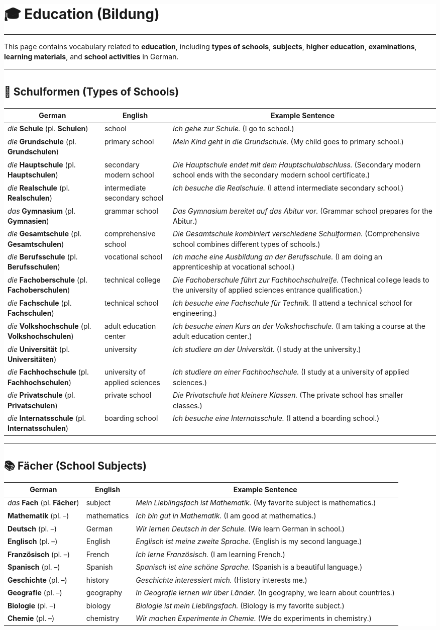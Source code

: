 # 🎓 Education (Bildung)

---

This page contains vocabulary related to **education**, including **types of schools**, **subjects**, **higher education**, **examinations**, **learning materials**, and **school activities** in German.

---

## 🏫 Schulformen (Types of Schools)

| German                     | English          | Example Sentence                          |
|----------------------------|------------------|-------------------------------------------|
| *die* **Schule** (pl. **Schulen**) | school         | *Ich gehe zur Schule.* (I go to school.) |
| *die* **Grundschule** (pl. **Grundschulen**) | primary school | *Mein Kind geht in die Grundschule.* (My child goes to primary school.) |
| *die* **Hauptschule** (pl. **Hauptschulen**) | secondary modern school | *Die Hauptschule endet mit dem Hauptschulabschluss.* (Secondary modern school ends with the secondary modern school certificate.) |
| *die* **Realschule** (pl. **Realschulen**) | intermediate secondary school | *Ich besuche die Realschule.* (I attend intermediate secondary school.) |
| *das* **Gymnasium** (pl. **Gymnasien**) | grammar school | *Das Gymnasium bereitet auf das Abitur vor.* (Grammar school prepares for the Abitur.) |
| *die* **Gesamtschule** (pl. **Gesamtschulen**) | comprehensive school | *Die Gesamtschule kombiniert verschiedene Schulformen.* (Comprehensive school combines different types of schools.) |
| *die* **Berufsschule** (pl. **Berufsschulen**) | vocational school | *Ich mache eine Ausbildung an der Berufsschule.* (I am doing an apprenticeship at vocational school.) |
| *die* **Fachoberschule** (pl. **Fachoberschulen**) | technical college | *Die Fachoberschule führt zur Fachhochschulreife.* (Technical college leads to the university of applied sciences entrance qualification.) |
| *die* **Fachschule** (pl. **Fachschulen**) | technical school | *Ich besuche eine Fachschule für Technik.* (I attend a technical school for engineering.) |
| *die* **Volkshochschule** (pl. **Volkshochschulen**) | adult education center | *Ich besuche einen Kurs an der Volkshochschule.* (I am taking a course at the adult education center.) |
| *die* **Universität** (pl. **Universitäten**) | university | *Ich studiere an der Universität.* (I study at the university.) |
| *die* **Fachhochschule** (pl. **Fachhochschulen**) | university of applied sciences | *Ich studiere an einer Fachhochschule.* (I study at a university of applied sciences.) |
| *die* **Privatschule** (pl. **Privatschulen**) | private school | *Die Privatschule hat kleinere Klassen.* (The private school has smaller classes.) |
| *die* **Internatsschule** (pl. **Internatsschulen**) | boarding school | *Ich besuche eine Internatsschule.* (I attend a boarding school.) |

---

## 📚 Fächer (School Subjects)

| German                     | English          | Example Sentence                          |
|----------------------------|------------------|-------------------------------------------|
| *das* **Fach** (pl. **Fächer**) | subject        | *Mein Lieblingsfach ist Mathematik.* (My favorite subject is mathematics.) |
| **Mathematik** (pl. –)     | mathematics     | *Ich bin gut in Mathematik.* (I am good at mathematics.) |
| **Deutsch** (pl. –)        | German          | *Wir lernen Deutsch in der Schule.* (We learn German in school.) |
| **Englisch** (pl. –)       | English         | *Englisch ist meine zweite Sprache.* (English is my second language.) |
| **Französisch** (pl. –)    | French          | *Ich lerne Französisch.* (I am learning French.) |
| **Spanisch** (pl. –)       | Spanish         | *Spanisch ist eine schöne Sprache.* (Spanish is a beautiful language.) |
| **Geschichte** (pl. –)     | history         | *Geschichte interessiert mich.* (History interests me.) |
| **Geografie** (pl. –)      | geography       | *In Geografie lernen wir über Länder.* (In geography, we learn about countries.) |
| **Biologie** (pl. –)       | biology         | *Biologie ist mein Lieblingsfach.* (Biology is my favorite subject.) |
| **Chemie** (pl. –)         | chemistry       | *Wir machen Experimente in Chemie.* (We do experiments in chemistry.) |
